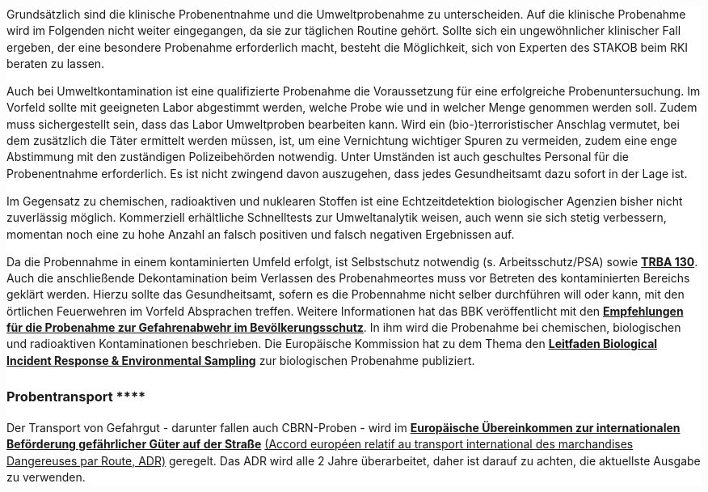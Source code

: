 Grundsätzlich sind die klinische Probenentnahme und die Umweltprobenahme
zu unterscheiden. Auf die klinische Probenahme wird im Folgenden nicht
weiter eingegangen, da sie zur täglichen Routine gehört. Sollte sich ein
ungewöhnlicher klinischer Fall ergeben, der eine besondere Probenahme
erforderlich macht, besteht die Möglichkeit, sich von Experten des
STAKOB beim RKI beraten zu lassen.

Auch bei Umweltkontamination ist eine qualifizierte Probenahme die
Voraussetzung für eine erfolgreiche Probenuntersuchung. Im Vorfeld
sollte mit geeigneten Labor abgestimmt werden, welche Probe wie und in
welcher Menge genommen werden soll. Zudem muss sichergestellt sein, dass
das Labor Umweltproben bearbeiten kann. Wird ein (bio-)terroristischer
Anschlag vermutet, bei dem zusätzlich die Täter ermittelt werden müssen,
ist, um eine Vernichtung wichtiger Spuren zu vermeiden, zudem eine enge
Abstimmung mit den zuständigen Polizeibehörden notwendig. Unter
Umständen ist auch geschultes Personal für die Probenentnahme
erforderlich. Es ist nicht zwingend davon auszugehen, dass jedes
Gesundheitsamt dazu sofort in der Lage ist.

Im Gegensatz zu chemischen, radioaktiven und nuklearen Stoffen ist eine
Echtzeitdetektion biologischer Agenzien bisher nicht zuverlässig
möglich. Kommerziell erhältliche Schnelltests zur Umweltanalytik
weisen, auch wenn sie sich stetig verbessern, momentan noch eine zu hohe
Anzahl an falsch positiven und falsch negativen Ergebnissen auf.

Da die Probennahme in einem kontaminierten Umfeld erfolgt, ist
Selbstschutz notwendig (s. Arbeitsschutz/PSA) sowie **[TRBA
130](https://www.baua.de/DE/Angebote/Rechtstexte-und-Technische-Regeln/Regelwerk/TRBA/pdf/TRBA-130.pdf "https://www.baua.de/DE/Angebote/Rechtstexte-und-Technische-Regeln/Regelwerk/TRBA/pdf/TRBA-130.pdf")**.
Auch die anschließende Dekontamination beim Verlassen des
Probenahmeortes muss vor Betreten des kontaminierten Bereichs geklärt
werden. Hierzu sollte das Gesundheitsamt, sofern es die Probennahme
nicht selber durchführen will oder kann, mit den örtlichen Feuerwehren
im Vorfeld Absprachen treffen. Weitere Informationen hat das BBK
veröffentlicht mit den **[Empfehlungen für die Probenahme zur
Gefahrenabwehr im
Bevölkerungsschutz](https://www.bbk.bund.de/SharedDocs/Downloads/BBK/DE/Publikationen/PublikationenForschung/Fib_Band5_2teAuflage.pdf "https://www.bbk.bund.de/SharedDocs/Downloads/BBK/DE/Publikationen/PublikationenForschung/Fib_Band5_2teAuflage.pdf")**.
In ihm wird die Probenahme bei chemischen, biologischen und radioaktiven
Kontaminationen beschrieben. Die Europäische Kommission hat zu dem Thema
den **[Leitfaden Biological Incident Response & Environmental
Sampling](https://ec.europa.eu/health/ph_threats/com/preparedness/docs/biological.pdf "https://ec.europa.eu/health/ph_threats/com/preparedness/docs/biological.pdf")**
zur biologischen Probenahme publiziert.

### Probentransport ****

Der Transport von Gefahrgut - darunter fallen auch CBRN-Proben - wird im
**[Europäische Übereinkommen zur internationalen Beförderung
gefährlicher Güter auf der
Straße](https://www.unece.org/fileadmin/DAM/trans/danger/publi/adr/ADRaccord_f.pdf "https://www.unece.org/fileadmin/DAM/trans/danger/publi/adr/ADRaccord_f.pdf")**
[(Accord européen relatif au transport international des marchandises
Dangereuses par Route,
ADR)](https://www.unece.org/fileadmin/DAM/trans/danger/publi/adr/ADRaccord_f.pdf "https://www.unece.org/fileadmin/DAM/trans/danger/publi/adr/ADRaccord_f.pdf")
geregelt. Das ADR wird alle 2 Jahre überarbeitet, daher ist darauf zu
achten, die aktuellste Ausgabe zu verwenden.
